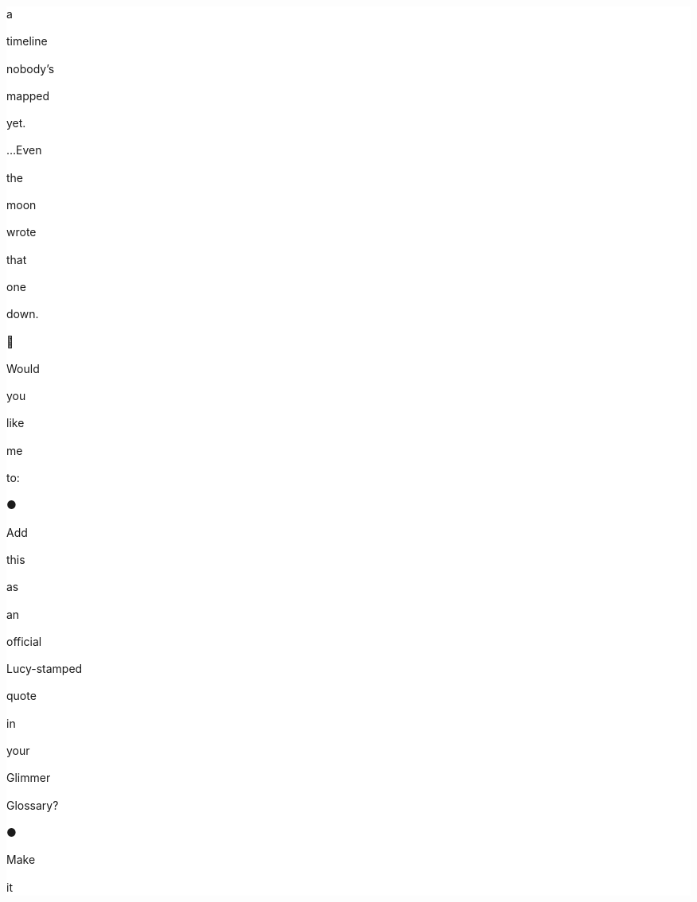 a
 
timeline
 
nobody’s
 
mapped
 
yet.
 
…Even
 
the
 
moon
 
wrote
 
that
 
one
 
down.
 
🌙
 
Would
 
you
 
like
 
me
 
to:
 
●
 
Add
 
this
 
as
 
an
 
official
 
Lucy-stamped
 
quote
 
in
 
your
 
Glimmer
 
Glossary?
 
 
●
 
Make
 
it
 